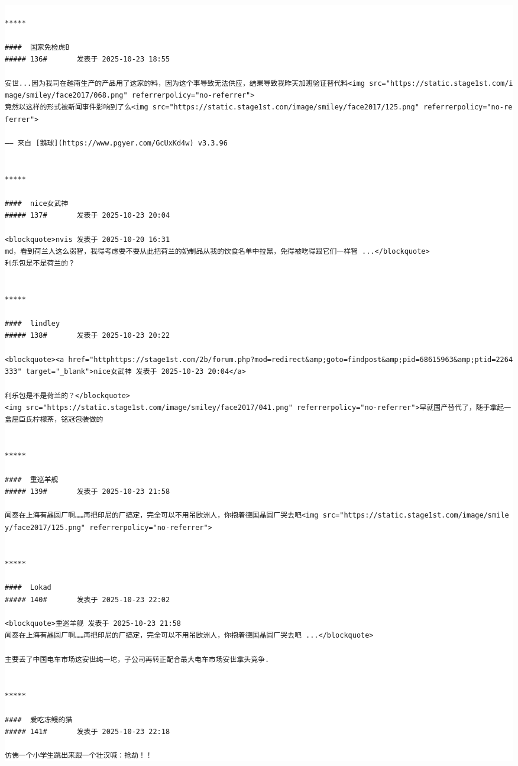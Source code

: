 ~~~~~~~~~~~~~~~~

*****

####  国家免检虎B  
##### 136#       发表于 2025-10-23 18:55

安世...因为我司在越南生产的产品用了这家的料，因为这个事导致无法供应，结果导致我昨天加班验证替代料<img src="https://static.stage1st.com/image/smiley/face2017/068.png" referrerpolicy="no-referrer">
竟然以这样的形式被新闻事件影响到了么<img src="https://static.stage1st.com/image/smiley/face2017/125.png" referrerpolicy="no-referrer">

—— 来自 [鹅球](https://www.pgyer.com/GcUxKd4w) v3.3.96


*****

####  nice女武神  
##### 137#       发表于 2025-10-23 20:04

<blockquote>nvis 发表于 2025-10-20 16:31
md，看到荷兰人这么弱智，我得考虑要不要从此把荷兰的奶制品从我的饮食名单中拉黑，免得被吃得跟它们一样智 ...</blockquote>
利乐包是不是荷兰的？


*****

####  lindley  
##### 138#       发表于 2025-10-23 20:22

<blockquote><a href="httphttps://stage1st.com/2b/forum.php?mod=redirect&amp;goto=findpost&amp;pid=68615963&amp;ptid=2264333" target="_blank">nice女武神 发表于 2025-10-23 20:04</a>

利乐包是不是荷兰的？</blockquote>
<img src="https://static.stage1st.com/image/smiley/face2017/041.png" referrerpolicy="no-referrer">早就国产替代了，随手拿起一盒屈臣氏柠檬茶，铭冠包装做的


*****

####  重巡羊舰  
##### 139#       发表于 2025-10-23 21:58

闻泰在上海有晶圆厂啊……再把印尼的厂搞定，完全可以不用吊欧洲人，你抱着德国晶圆厂哭去吧<img src="https://static.stage1st.com/image/smiley/face2017/125.png" referrerpolicy="no-referrer">


*****

####  Lokad  
##### 140#       发表于 2025-10-23 22:02

<blockquote>重巡羊舰 发表于 2025-10-23 21:58
闻泰在上海有晶圆厂啊……再把印尼的厂搞定，完全可以不用吊欧洲人，你抱着德国晶圆厂哭去吧 ...</blockquote>

主要丢了中国电车市场这安世纯一坨，子公司再转正配合最大电车市场安世拿头竞争.


*****

####  爱吃冻鳗的猫  
##### 141#       发表于 2025-10-23 22:18

仿佛一个小学生跳出来跟一个壮汉喊：抢劫！！
~~~~~~~~~~~~~~~~